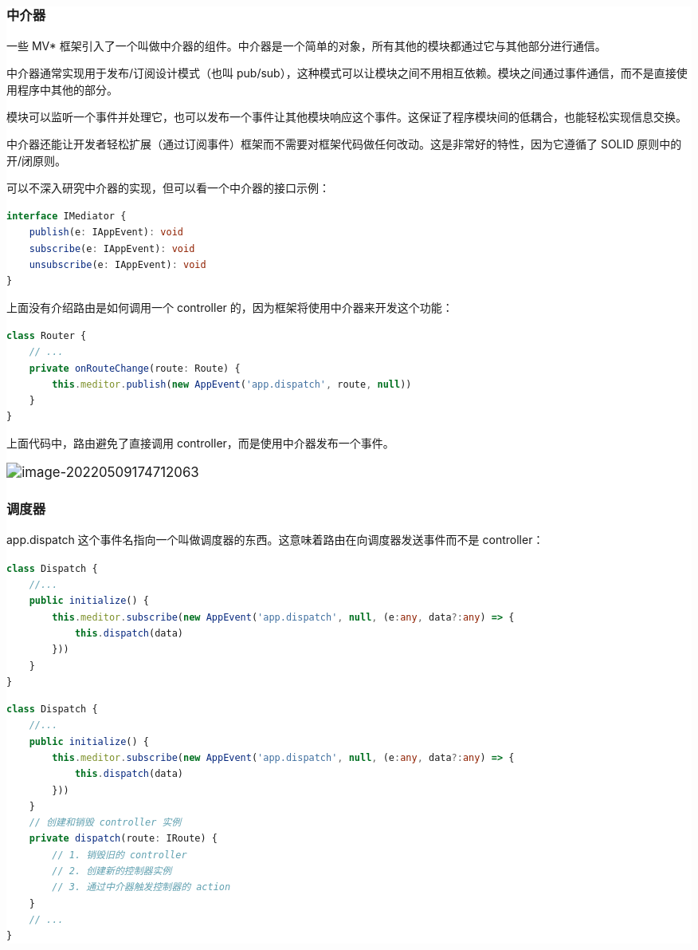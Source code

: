 ### 中介器

一些 MV* 框架引入了一个叫做中介器的组件。中介器是一个简单的对象，所有其他的模块都通过它与其他部分进行通信。

中介器通常实现用于发布/订阅设计模式（也叫 pub/sub），这种模式可以让模块之间不用相互依赖。模块之间通过事件通信，而不是直接使用程序中其他的部分。

模块可以监听一个事件并处理它，也可以发布一个事件让其他模块响应这个事件。这保证了程序模块间的低耦合，也能轻松实现信息交换。

中介器还能让开发者轻松扩展（通过订阅事件）框架而不需要对框架代码做任何改动。这是非常好的特性，因为它遵循了 SOLID 原则中的开/闭原则。

可以不深入研究中介器的实现，但可以看一个中介器的接口示例：

```ts
interface IMediator {
    publish(e: IAppEvent): void
    subscribe(e: IAppEvent): void
    unsubscribe(e: IAppEvent): void
}
```

上面没有介绍路由是如何调用一个 controller 的，因为框架将使用中介器来开发这个功能：

```ts
class Router {
    // ...
    private onRouteChange(route: Route) {
        this.meditor.publish(new AppEvent('app.dispatch', route, null))
    }
}
```

上面代码中，路由避免了直接调用 controller，而是使用中介器发布一个事件。

<img src="https://cdn.jsdelivr.net/gh/itxcr/oss/picture_bed/202205091747104.png" alt="image-20220509174712063" style="zoom:120%;" />

### 调度器

app.dispatch 这个事件名指向一个叫做调度器的东西。这意味着路由在向调度器发送事件而不是 controller：

```ts
class Dispatch {
    //...
    public initialize() {
        this.meditor.subscribe(new AppEvent('app.dispatch', null, (e:any, data?:any) => {
            this.dispatch(data)
        }))
    }
}
```

```ts
class Dispatch {
    //...
    public initialize() {
        this.meditor.subscribe(new AppEvent('app.dispatch', null, (e:any, data?:any) => {
            this.dispatch(data)
        }))
    }
    // 创建和销毁 controller 实例
    private dispatch(route: IRoute) {
        // 1. 销毁旧的 controller
        // 2. 创建新的控制器实例
        // 3. 通过中介器触发控制器的 action
    }
    // ...
}
```

